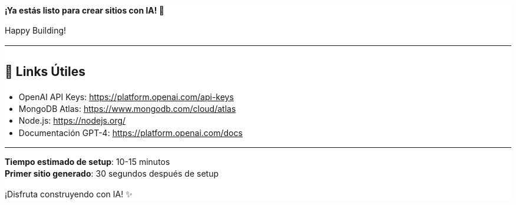 
**¡Ya estás listo para crear sitios con IA! 🚀**

Happy Building!

---

## 🔗 Links Útiles

- OpenAI API Keys: https://platform.openai.com/api-keys
- MongoDB Atlas: https://www.mongodb.com/cloud/atlas
- Node.js: https://nodejs.org/
- Documentación GPT-4: https://platform.openai.com/docs

---

**Tiempo estimado de setup**: 10-15 minutos  
**Primer sitio generado**: 30 segundos después de setup

¡Disfruta construyendo con IA! ✨
